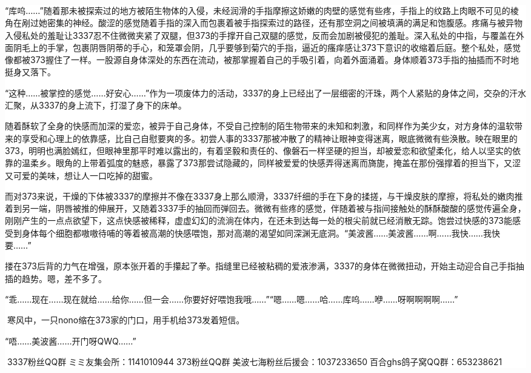“库呜……”随着那未被探索过的地方被陌生物体的入侵，未经润滑的手指摩擦这娇嫩的肉壁的感觉有些疼，手指上的纹路上肉眼不可见的棱角在剐过她密集的神经。酸涩的感觉随着手指的深入而包裹着被手指探索过的路径，还有那空洞之间被填满的满足和饱腹感。疼痛与被异物入侵私处的羞耻让3337忍不住微微夹紧了双腿，但373的手撑开自己双腿的感觉，反而会加剧被侵犯的羞耻。深入私处的中指，与覆盖在外面阴毛上的手掌，包裹阴唇阴蒂的手心，和笼罩会阴，几乎要够到菊穴的手指，逼近的瘙痒感让373下意识的收缩着后庭。整个私处，感觉像都被373握住了一样。一股源自身体深处的东西在流动，被那掌握着自己的手吸引着，向着外面涌着。身体顺着373手指的抽插而不时地挺身又落下。

“这种……被掌控的感觉……好安心……”作为一项废体力的活动，3337的身上已经出了一层细密的汗珠，两个人紧贴的身体之间，交杂的汗水汇聚，从3337的身上流下，打湿了身下的床单。

随着酥软了全身的快感而加深的爱恋，被异于自己身体，不受自己控制的陌生物带来的未知和刺激，和同样作为美少女，对方身体的温软带来的享受和心理上的依靠感，比自己自慰要爽的多。初尝人事的3337那被冲散了的精神让眼神变得迷离，眼底微微有些涣散。映在眼里的373，明明也满脸嫣红，但眼神里那平时难以露出的，有着坚毅和责任的、像磐石一样坚硬的担当，却被爱恋和欲望柔化，给人以坚实的依靠的温柔乡。眼角的上带着弧度的魅惑，暴露了373那尝试隐藏的，同样被爱爱的快感弄得迷离而旖旎，掩盖在那份强撑着的担当下，又涩又可爱的美味，想让人一口吃掉的甜蜜。

而对373来说，干燥的下体被3337的摩擦并不像在3337身上那么顺滑，3337纤细的手在下身的揉搓，与干燥皮肤的摩擦，将私处的嫩肉推着到另一端，阴唇被推的伸展开，又随着3337手的抽回而弹回去。微微有些疼的感觉，伴随着被与指间接触处的酥酥酸酸的感觉传遍全身，刚刚产生的一点点欲望下，这点快感被稀释，虚虚幻幻的流淌在体内，在还未到达每一处的根尖前就已经消散无踪。饱尝过快感的373能感受到身体每个细胞都嗷嗷待哺的等着被高潮的快感喂饱，那对高潮的渴望如同深渊无底洞。“美波酱……美波酱……啊……我快……我快要……”

搂在373后背的力气在增强，原本张开着的手攥起了拳。指缝里已经被粘稠的爱液渗满，3337的身体在微微扭动，开始主动迎合自己手指抽插的趋势。嗯，差不多了。

“乖……现在……现在就给……给你……但一会……你要好好喂饱我哦……”“嗯……嗯……哈……库呜……咿……呀啊啊啊啊……”

 寒风中，一只nono缩在373家的门口，用手机给373发着短信。

“唔……美波酱……开门呀QWQ……” 

 3337粉丝QQ群 ミミ友集会所：1141010944
373粉丝QQ群 美波七海粉丝后援会：1037233650
百合ghs鸽子窝QQ群：653238621

